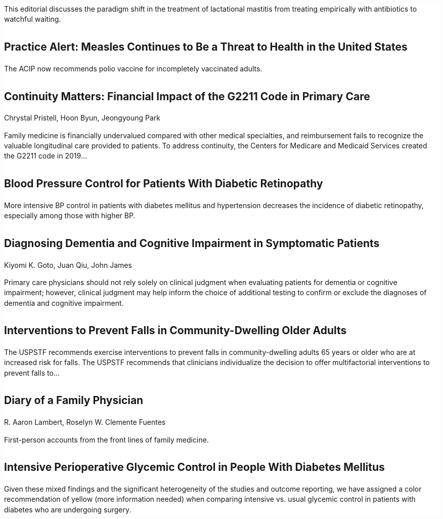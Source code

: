 This editorial discusses the paradigm shift in the treatment of lactational mastitis from treating empirically with antibiotics to watchful waiting.

## Practice Alert: Measles Continues to Be a Threat to Health in the United States

The ACIP now recommends polio vaccine for incompletely vaccinated adults.

## Continuity Matters: Financial Impact of the G2211 Code in Primary Care

Chrystal Pristell, Hoon Byun, Jeongyoung Park

Family medicine is financially undervalued compared with other medical specialties, and reimbursement fails to recognize the valuable longitudinal care provided to patients. To address continuity, the Centers for Medicare and Medicaid Services created the G2211 code in 2019...

## Blood Pressure Control for Patients With Diabetic Retinopathy

More intensive BP control in patients with diabetes mellitus and hypertension decreases the incidence of diabetic retinopathy, especially among those with higher BP.

## Diagnosing Dementia and Cognitive Impairment in Symptomatic Patients

Kiyomi K. Goto, Juan Qiu, John James

Primary care physicians should not rely solely on clinical judgment when evaluating patients for dementia or cognitive impairment; however, clinical judgment may help inform the choice of additional testing to confirm or exclude the diagnoses of dementia and cognitive impairment.

## Interventions to Prevent Falls in Community-Dwelling Older Adults

The USPSTF recommends exercise interventions to prevent falls in community-dwelling adults 65 years or older who are at increased risk for falls. The USPSTF recommends that clinicians individualize the decision to offer multifactorial interventions to prevent falls to...

## Diary of a Family Physician

R. Aaron Lambert, Roselyn W. Clemente Fuentes

First-person accounts from the front lines of family medicine.

## Intensive Perioperative Glycemic Control in People With Diabetes Mellitus

Given these mixed findings and the significant heterogeneity of the studies and outcome reporting, we have assigned a color recommendation of yellow (more information needed) when comparing intensive vs. usual glycemic control in patients with diabetes who are undergoing surgery.
